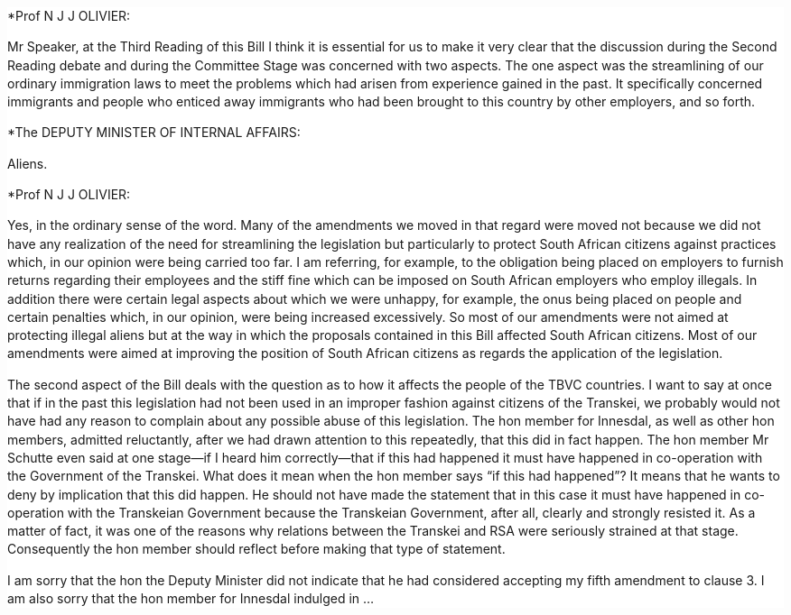 <from>*Prof <person refersTo="hansard_za">N J J OLIVIER</person>:</from>

<p>Mr Speaker, at the Third Reading of this Bill I think it is essential for us to make it very clear that the discussion during the Second Reading debate and during the Committee Stage was concerned with two aspects. The one aspect was the streamlining of our ordinary immigration laws to meet the problems which had arisen from experience gained in the past. It specifically concerned immigrants and people who enticed away immigrants who had been brought to this country by other employers, and so forth.</p>

</speech>

<speech by="#deputy_minister_of_internal_affairs">

<from>*The <person refersTo="hansard_za">DEPUTY MINISTER OF INTERNAL AFFAIRS</person>:</from>

<p>Aliens.</p>

</speech>

<speech by="#olivier">

<from>*Prof <person refersTo="hansard_za">N J J OLIVIER</person>:</from>

<p>Yes, in the ordinary sense of the word. Many of the amendments we moved in that regard were moved not because we did not have any realization of the need for streamlining the legislation but particularly to protect South African citizens against practices which, in our opinion were being carried too far. I am referring, for example, to the obligation being placed on employers to furnish returns regarding their employees and the stiff fine which can be imposed on South African employers who employ illegals. In addition there were certain legal aspects about which we were unhappy, for example, the onus being placed on people and certain penalties which, in our opinion, were being increased excessively. So most of our amendments were not aimed at protecting illegal aliens but at the way in which the proposals contained in this Bill affected South African citizens. Most of our amendments were aimed at improving the position of South African citizens as regards the application of the legislation.</p>

<p>The second aspect of the Bill deals with the question as to how it affects the people of the TBVC countries. I want to say at once that if in the past this legislation had not <span class="col_3657-3658" refersTo="page_0501"/>been used in an improper fashion against citizens of the Transkei, we probably would not have had any reason to complain about any possible abuse of this legislation. The hon member for Innesdal, as well as other hon members, admitted reluctantly, after we had drawn attention to this repeatedly, that this did in fact happen. The hon member Mr Schutte even said at one stage&#x2014;if I heard him correctly&#x2014;that if this had happened it must have happened in co-operation with the Government of the Transkei. What does it mean when the hon member says &#x201C;if this had happened&#x201D;&#x003F; It means that he wants to deny by implication that this did happen. He should not have made the statement that in this case it must have happened in co-operation with the Transkeian Government because the Transkeian Government, after all, clearly and strongly resisted it. As a matter of fact, it was one of the reasons why relations between the Transkei and RSA were seriously strained at that stage. Consequently the hon member should reflect before making that type of statement.</p>

<p>I am sorry that the hon the Deputy Minister did not indicate that he had considered accepting my fifth amendment to clause 3. I am also sorry that the hon member for Innesdal indulged in &#x2026;</p>

</speech>

<speech by="#vilonel">
